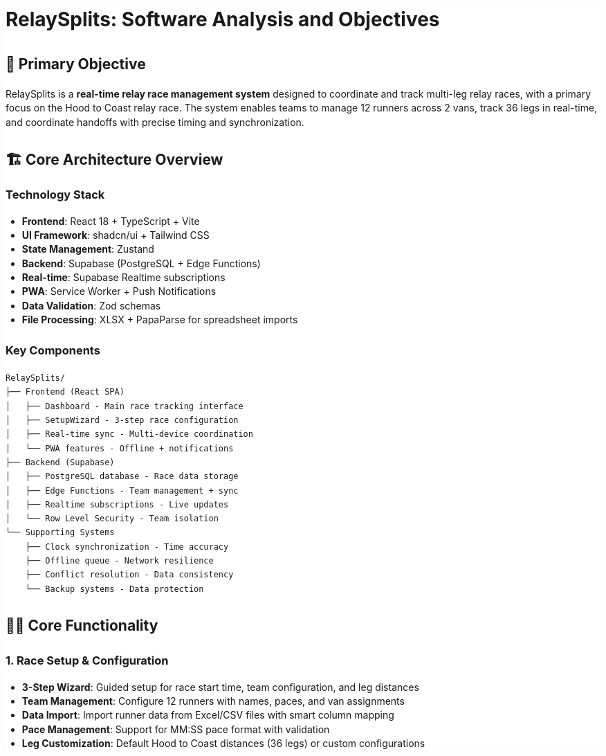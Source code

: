 # RelaySplits: Software Analysis and Objectives

## 🎯 **Primary Objective**

RelaySplits is a **real-time relay race management system** designed to coordinate and track multi-leg relay races, with a primary focus on the Hood to Coast relay race. The system enables teams to manage 12 runners across 2 vans, track 36 legs in real-time, and coordinate handoffs with precise timing and synchronization.

## 🏗️ **Core Architecture Overview**

### **Technology Stack**
- **Frontend**: React 18 + TypeScript + Vite
- **UI Framework**: shadcn/ui + Tailwind CSS
- **State Management**: Zustand
- **Backend**: Supabase (PostgreSQL + Edge Functions)
- **Real-time**: Supabase Realtime subscriptions
- **PWA**: Service Worker + Push Notifications
- **Data Validation**: Zod schemas
- **File Processing**: XLSX + PapaParse for spreadsheet imports

### **Key Components**

```
RelaySplits/
├── Frontend (React SPA)
│   ├── Dashboard - Main race tracking interface
│   ├── SetupWizard - 3-step race configuration
│   ├── Real-time sync - Multi-device coordination
│   └── PWA features - Offline + notifications
├── Backend (Supabase)
│   ├── PostgreSQL database - Race data storage
│   ├── Edge Functions - Team management + sync
│   ├── Realtime subscriptions - Live updates
│   └── Row Level Security - Team isolation
└── Supporting Systems
    ├── Clock synchronization - Time accuracy
    ├── Offline queue - Network resilience
    ├── Conflict resolution - Data consistency
    └── Backup systems - Data protection
```

## 🏃‍♀️ **Core Functionality**

### **1. Race Setup & Configuration**
- **3-Step Wizard**: Guided setup for race start time, team configuration, and leg distances
- **Team Management**: Configure 12 runners with names, paces, and van assignments
- **Data Import**: Import runner data from Excel/CSV files with smart column mapping
- **Pace Management**: Support for MM:SS pace format with validation
- **Leg Customization**: Default Hood to Coast distances (36 legs) or custom configurations
